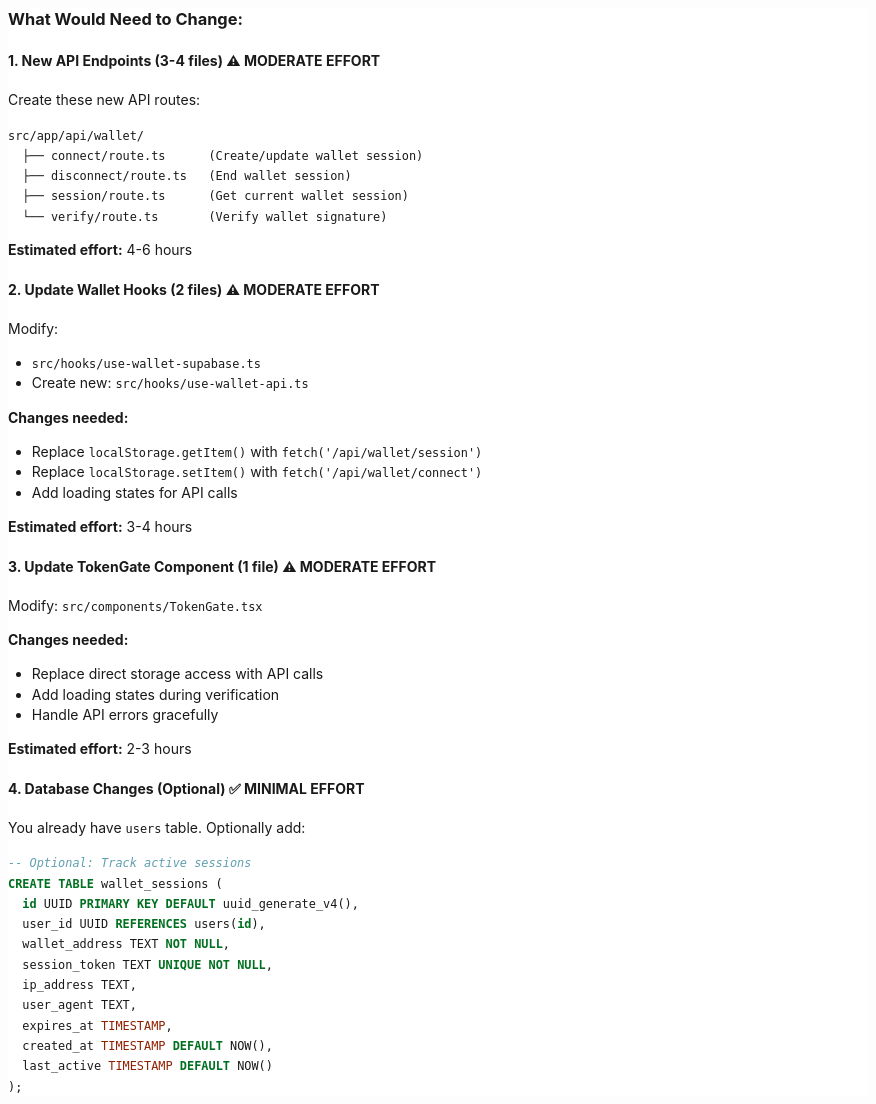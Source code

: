 ### What Would Need to Change:

#### **1. New API Endpoints (3-4 files)** ⚠️ MODERATE EFFORT

Create these new API routes:

```
src/app/api/wallet/
  ├── connect/route.ts      (Create/update wallet session)
  ├── disconnect/route.ts   (End wallet session)
  ├── session/route.ts      (Get current wallet session)
  └── verify/route.ts       (Verify wallet signature)
```

**Estimated effort:** 4-6 hours

#### **2. Update Wallet Hooks (2 files)** ⚠️ MODERATE EFFORT

Modify:
- `src/hooks/use-wallet-supabase.ts`
- Create new: `src/hooks/use-wallet-api.ts`

**Changes needed:**
- Replace `localStorage.getItem()` with `fetch('/api/wallet/session')`
- Replace `localStorage.setItem()` with `fetch('/api/wallet/connect')`
- Add loading states for API calls

**Estimated effort:** 3-4 hours

#### **3. Update TokenGate Component (1 file)** ⚠️ MODERATE EFFORT

Modify: `src/components/TokenGate.tsx`

**Changes needed:**
- Replace direct storage access with API calls
- Add loading states during verification
- Handle API errors gracefully

**Estimated effort:** 2-3 hours

#### **4. Database Changes (Optional)** ✅ MINIMAL EFFORT

You already have `users` table. Optionally add:

```sql
-- Optional: Track active sessions
CREATE TABLE wallet_sessions (
  id UUID PRIMARY KEY DEFAULT uuid_generate_v4(),
  user_id UUID REFERENCES users(id),
  wallet_address TEXT NOT NULL,
  session_token TEXT UNIQUE NOT NULL,
  ip_address TEXT,
  user_agent TEXT,
  expires_at TIMESTAMP,
  created_at TIMESTAMP DEFAULT NOW(),
  last_active TIMESTAMP DEFAULT NOW()
);
```
